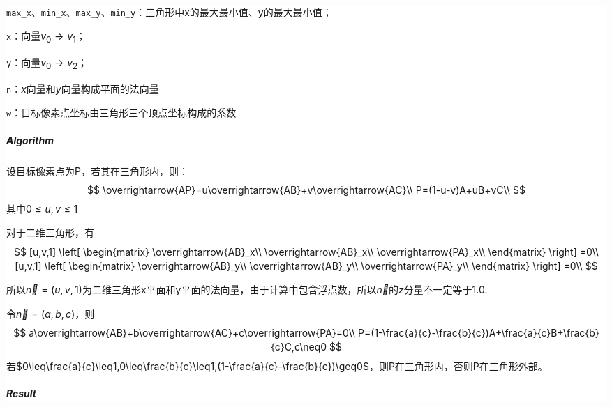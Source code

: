 

`max_x`、`min_x`、`max_y`、`min_y`：三角形中x的最大最小值、y的最大最小值；

`x`：向量$v_0\rightarrow v_1$；

`y`：向量$v_0\rightarrow v_2$；

`n`：$x$向量和$y$向量构成平面的法向量

`w`：目标像素点坐标由三角形三个顶点坐标构成的系数



##### Algorithm

设目标像素点为P，若其在三角形内，则：
$$
\overrightarrow{AP}=u\overrightarrow{AB}+v\overrightarrow{AC}\\
P=(1-u-v)A+uB+vC\\
$$
其中$0\leq u,v\leq1$

对于二维三角形，有
$$
[u,v,1]
\left[
\begin{matrix}
\overrightarrow{AB}_x\\
\overrightarrow{AB}_x\\
\overrightarrow{PA}_x\\
\end{matrix}
\right]
=0\\
[u,v,1]
\left[
\begin{matrix}
\overrightarrow{AB}_y\\
\overrightarrow{AB}_y\\
\overrightarrow{PA}_y\\
\end{matrix}
\right]
=0\\
$$


所以$\overrightarrow{n}=(u,v,1)$为二维三角形x平面和y平面的法向量，由于计算中包含浮点数，所以$\overrightarrow{n}$的$z$分量不一定等于1.0.

令$\overrightarrow{n}=(a,b,c)$，则
$$
a\overrightarrow{AB}+b\overrightarrow{AC}+c\overrightarrow{PA}=0\\
P=(1-\frac{a}{c}-\frac{b}{c})A+\frac{a}{c}B+\frac{b}{c}C,c\neq0
$$
若$0\leq\frac{a}{c}\leq1,0\leq\frac{b}{c}\leq1,(1-\frac{a}{c}-\frac{b}{c})\geq0$，则P在三角形内，否则P在三角形外部。



##### Result
